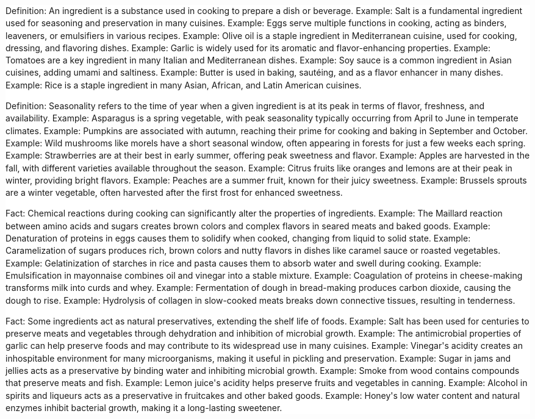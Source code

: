 Definition: An ingredient is a substance used in cooking to prepare a dish or beverage.
Example: Salt is a fundamental ingredient used for seasoning and preservation in many cuisines.
Example: Eggs serve multiple functions in cooking, acting as binders, leaveners, or emulsifiers in various recipes.
Example: Olive oil is a staple ingredient in Mediterranean cuisine, used for cooking, dressing, and flavoring dishes.
Example: Garlic is widely used for its aromatic and flavor-enhancing properties.
Example: Tomatoes are a key ingredient in many Italian and Mediterranean dishes.
Example: Soy sauce is a common ingredient in Asian cuisines, adding umami and saltiness.
Example: Butter is used in baking, sautéing, and as a flavor enhancer in many dishes.
Example: Rice is a staple ingredient in many Asian, African, and Latin American cuisines.

Definition: Seasonality refers to the time of year when a given ingredient is at its peak in terms of flavor, freshness, and availability.
Example: Asparagus is a spring vegetable, with peak seasonality typically occurring from April to June in temperate climates.
Example: Pumpkins are associated with autumn, reaching their prime for cooking and baking in September and October.
Example: Wild mushrooms like morels have a short seasonal window, often appearing in forests for just a few weeks each spring.
Example: Strawberries are at their best in early summer, offering peak sweetness and flavor.
Example: Apples are harvested in the fall, with different varieties available throughout the season.
Example: Citrus fruits like oranges and lemons are at their peak in winter, providing bright flavors.
Example: Peaches are a summer fruit, known for their juicy sweetness.
Example: Brussels sprouts are a winter vegetable, often harvested after the first frost for enhanced sweetness.

Fact: Chemical reactions during cooking can significantly alter the properties of ingredients.
Example: The Maillard reaction between amino acids and sugars creates brown colors and complex flavors in seared meats and baked goods.
Example: Denaturation of proteins in eggs causes them to solidify when cooked, changing from liquid to solid state.
Example: Caramelization of sugars produces rich, brown colors and nutty flavors in dishes like caramel sauce or roasted vegetables.
Example: Gelatinization of starches in rice and pasta causes them to absorb water and swell during cooking.
Example: Emulsification in mayonnaise combines oil and vinegar into a stable mixture.
Example: Coagulation of proteins in cheese-making transforms milk into curds and whey.
Example: Fermentation of dough in bread-making produces carbon dioxide, causing the dough to rise.
Example: Hydrolysis of collagen in slow-cooked meats breaks down connective tissues, resulting in tenderness.

Fact: Some ingredients act as natural preservatives, extending the shelf life of foods.
Example: Salt has been used for centuries to preserve meats and vegetables through dehydration and inhibition of microbial growth.
Example: The antimicrobial properties of garlic can help preserve foods and may contribute to its widespread use in many cuisines.
Example: Vinegar's acidity creates an inhospitable environment for many microorganisms, making it useful in pickling and preservation.
Example: Sugar in jams and jellies acts as a preservative by binding water and inhibiting microbial growth.
Example: Smoke from wood contains compounds that preserve meats and fish.
Example: Lemon juice's acidity helps preserve fruits and vegetables in canning.
Example: Alcohol in spirits and liqueurs acts as a preservative in fruitcakes and other baked goods.
Example: Honey's low water content and natural enzymes inhibit bacterial growth, making it a long-lasting sweetener.
